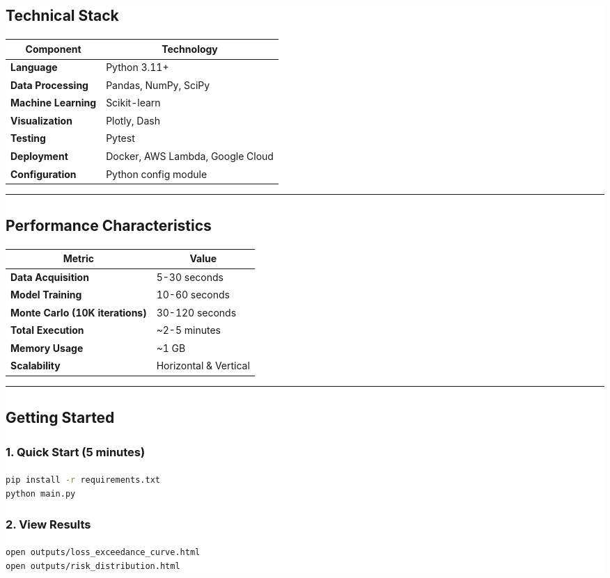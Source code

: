 
## Technical Stack

| Component | Technology |
|-----------|-----------|
| **Language** | Python 3.11+ |
| **Data Processing** | Pandas, NumPy, SciPy |
| **Machine Learning** | Scikit-learn |
| **Visualization** | Plotly, Dash |
| **Testing** | Pytest |
| **Deployment** | Docker, AWS Lambda, Google Cloud |
| **Configuration** | Python config module |

---

## Performance Characteristics

| Metric | Value |
|--------|-------|
| **Data Acquisition** | 5-30 seconds |
| **Model Training** | 10-60 seconds |
| **Monte Carlo (10K iterations)** | 30-120 seconds |
| **Total Execution** | ~2-5 minutes |
| **Memory Usage** | ~1 GB |
| **Scalability** | Horizontal & Vertical |

---

## Getting Started

### 1. Quick Start (5 minutes)
```bash
pip install -r requirements.txt
python main.py
```

### 2. View Results
```bash
open outputs/loss_exceedance_curve.html
open outputs/risk_distribution.html
```
